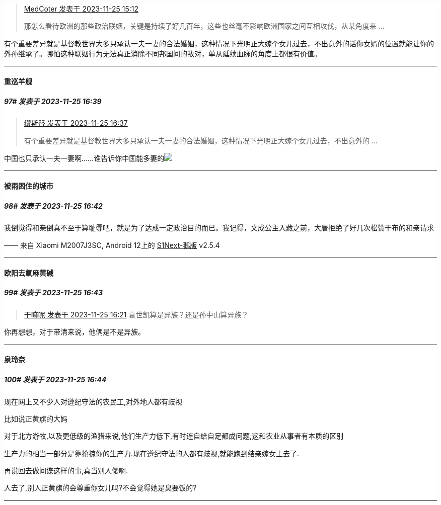 <blockquote><a href="httphttps://bbs.saraba1st.com/2b/forum.php?mod=redirect&amp;goto=findpost&amp;pid=63136300&amp;ptid=2161887" target="_blank">MedCoter 发表于 2023-11-25 15:12</a>

那怎么看待欧洲的那些政治联姻，关键是持续了好几百年，这些也丝毫不影响欧洲国家之间互相攻伐，从某角度来 ...</blockquote>
有个重要差异就是基督教世界大多只承认一夫一妻的合法婚姻，这种情况下光明正大嫁个女儿过去，不出意外的话你女婿的位置就能让你的外孙继承了。哪怕这种联姻行为无法真正消除不同邦国间的敌对，单从延续血脉的角度上都很有价值。

*****

####  重巡羊舰  
##### 97#       发表于 2023-11-25 16:39

<blockquote><a href="httphttps://bbs.saraba1st.com/2b/forum.php?mod=redirect&amp;goto=findpost&amp;pid=63136801&amp;ptid=2161887" target="_blank">缪斯替 发表于 2023-11-25 16:37</a>

有个重要差异就是基督教世界大多只承认一夫一妻的合法婚姻，这种情况下光明正大嫁个女儿过去，不出意外的 ...</blockquote>
中国也只承认一夫一妻啊……谁告诉你中国能多妻的<img src="https://static.saraba1st.com/image/smiley/face2017/001.png" referrerpolicy="no-referrer">

*****

####  被雨困住的城市  
##### 98#       发表于 2023-11-25 16:42

我倒觉得和亲倒真不至于算耻辱吧，就是为了达成一定政治目的而已。我记得，文成公主入藏之前，大唐拒绝了好几次松赞干布的和亲请求

—— 来自 Xiaomi M2007J3SC, Android 12上的 [S1Next-鹅版](https://github.com/ykrank/S1-Next/releases) v2.5.4

*****

####  欧阳去氧麻黄碱  
##### 99#       发表于 2023-11-25 16:43

<blockquote><a href="httphttps://bbs.saraba1st.com/2b/forum.php?mod=redirect&amp;goto=findpost&amp;pid=63136705&amp;ptid=2161887" target="_blank">干嘛呢 发表于 2023-11-25 16:21</a>
袁世凯算是异族？还是孙中山算异族？</blockquote>
你再想想，对于带清来说，他俩是不是异族。


*****

####  泉玲奈  
##### 100#       发表于 2023-11-25 16:44

现在网上又不少人对遵纪守法的农民工,对外地人都有歧视

比如说正黄旗的大妈

对于北方游牧,以及更低级的渔猎来说,他们生产力低下,有时连自给自足都成问题,这和农业从事者有本质的区别

生产力的相当一部分是靠抢掠你的生产力.现在遵纪守法的人都有歧视,就能跑到结亲嫁女上去了.

再说回去做间谍这样的事,真当别人傻啊.

人去了,别人正黄旗的会尊重你女儿吗?不会觉得她是臭要饭的?

*****
